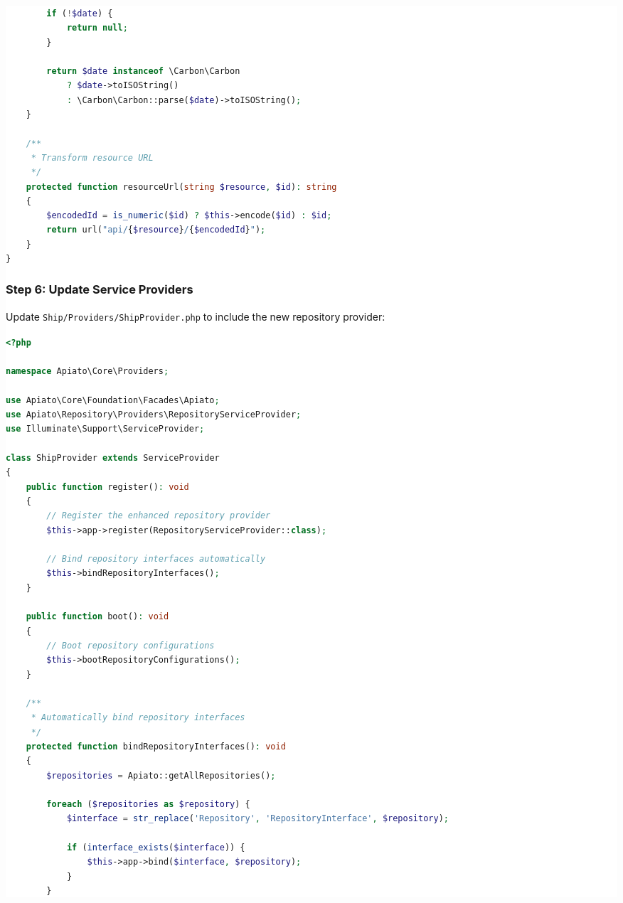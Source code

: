 ```php
        if (!$date) {
            return null;
        }
        
        return $date instanceof \Carbon\Carbon 
            ? $date->toISOString() 
            : \Carbon\Carbon::parse($date)->toISOString();
    }

    /**
     * Transform resource URL
     */
    protected function resourceUrl(string $resource, $id): string
    {
        $encodedId = is_numeric($id) ? $this->encode($id) : $id;
        return url("api/{$resource}/{$encodedId}");
    }
}
```

### Step 6: Update Service Providers

Update `Ship/Providers/ShipProvider.php` to include the new repository provider:

```php
<?php

namespace Apiato\Core\Providers;

use Apiato\Core\Foundation\Facades\Apiato;
use Apiato\Repository\Providers\RepositoryServiceProvider;
use Illuminate\Support\ServiceProvider;

class ShipProvider extends ServiceProvider
{
    public function register(): void
    {
        // Register the enhanced repository provider
        $this->app->register(RepositoryServiceProvider::class);
        
        // Bind repository interfaces automatically
        $this->bindRepositoryInterfaces();
    }

    public function boot(): void
    {
        // Boot repository configurations
        $this->bootRepositoryConfigurations();
    }

    /**
     * Automatically bind repository interfaces
     */
    protected function bindRepositoryInterfaces(): void
    {
        $repositories = Apiato::getAllRepositories();
        
        foreach ($repositories as $repository) {
            $interface = str_replace('Repository', 'RepositoryInterface', $repository);
            
            if (interface_exists($interface)) {
                $this->app->bind($interface, $repository);
            }
        }
```